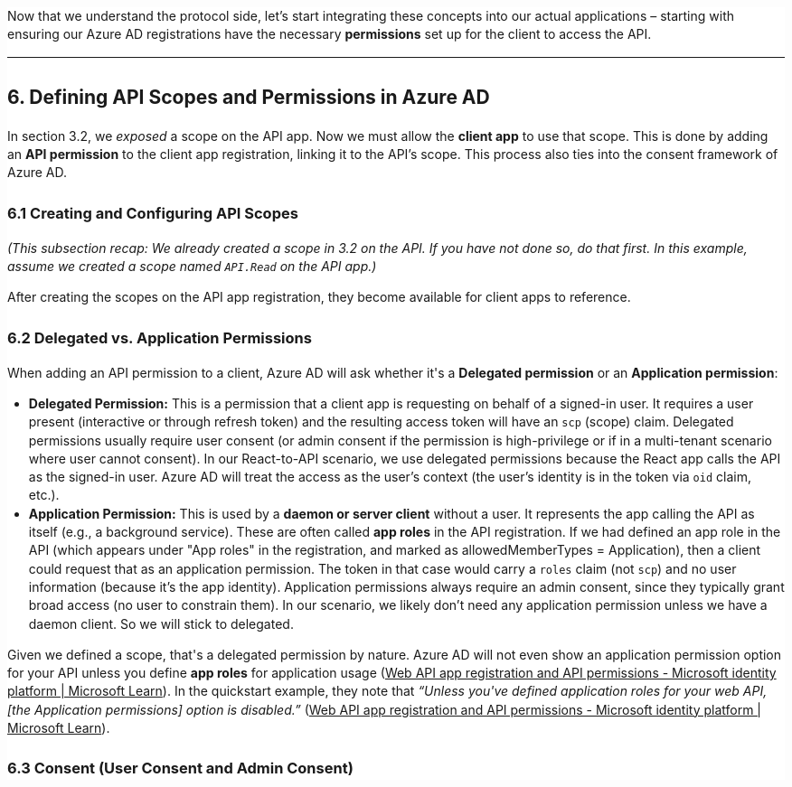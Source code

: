 Now that we understand the protocol side, let’s start integrating these concepts into our actual applications – starting with ensuring our Azure AD registrations have the necessary **permissions** set up for the client to access the API.

---

## 6. Defining API Scopes and Permissions in Azure AD

In section 3.2, we _exposed_ a scope on the API app. Now we must allow the **client app** to use that scope. This is done by adding an **API permission** to the client app registration, linking it to the API’s scope. This process also ties into the consent framework of Azure AD.

### 6.1 Creating and Configuring API Scopes

_(This subsection recap: We already created a scope in 3.2 on the API. If you have not done so, do that first. In this example, assume we created a scope named `API.Read` on the API app.)_

After creating the scopes on the API app registration, they become available for client apps to reference.

### 6.2 Delegated vs. Application Permissions

When adding an API permission to a client, Azure AD will ask whether it's a **Delegated permission** or an **Application permission**:

- **Delegated Permission:** This is a permission that a client app is requesting on behalf of a signed-in user. It requires a user present (interactive or through refresh token) and the resulting access token will have an `scp` (scope) claim. Delegated permissions usually require user consent (or admin consent if the permission is high-privilege or if in a multi-tenant scenario where user cannot consent). In our React-to-API scenario, we use delegated permissions because the React app calls the API as the signed-in user. Azure AD will treat the access as the user’s context (the user’s identity is in the token via `oid` claim, etc.).
- **Application Permission:** This is used by a **daemon or server client** without a user. It represents the app calling the API as itself (e.g., a background service). These are often called **app roles** in the API registration. If we had defined an app role in the API (which appears under "App roles" in the registration, and marked as allowedMemberTypes = Application), then a client could request that as an application permission. The token in that case would carry a `roles` claim (not `scp`) and no user information (because it’s the app identity). Application permissions always require an admin consent, since they typically grant broad access (no user to constrain them). In our scenario, we likely don’t need any application permission unless we have a daemon client. So we will stick to delegated.

Given we defined a scope, that's a delegated permission by nature. Azure AD will not even show an application permission option for your API unless you define **app roles** for application usage ([Web API app registration and API permissions - Microsoft identity platform | Microsoft Learn](https://learn.microsoft.com/en-us/entra/identity-platform/quickstart-configure-app-access-web-apis#:~:text=permissions%20you%20select%20in%20the,permissions%20selected%20for%20this%20example)). In the quickstart example, they note that _“Unless you've defined application roles for your web API, [the Application permissions] option is disabled.”_ ([Web API app registration and API permissions - Microsoft identity platform | Microsoft Learn](https://learn.microsoft.com/en-us/entra/identity-platform/quickstart-configure-app-access-web-apis#:~:text=for%20this%20example)).

### 6.3 Consent (User Consent and Admin Consent)
